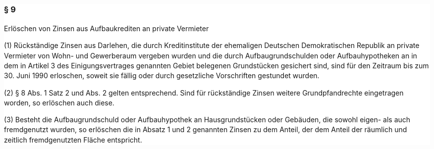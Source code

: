 <span id="BJNR113140991BJNE001000308.html"></span>

### § 9  
Erlöschen von Zinsen aus Aufbaukrediten an private Vermieter

<div>

<div class="jnhtml">

<div>

<div class="jurAbsatz">

(1) Rückständige Zinsen aus Darlehen, die durch Kreditinstitute der
ehemaligen Deutschen Demokratischen Republik an private Vermieter von
Wohn- und Gewerberaum vergeben wurden und die durch Aufbaugrundschulden
oder Aufbauhypotheken an in dem in Artikel 3 des Einigungsvertrages
genannten Gebiet belegenen Grundstücken gesichert sind, sind für den
Zeitraum bis zum 30. Juni 1990 erloschen, soweit sie fällig oder durch
gesetzliche Vorschriften gestundet wurden.

</div>

<div class="jurAbsatz">

(2) § 8 Abs. 1 Satz 2 und Abs. 2 gelten entsprechend. Sind für
rückständige Zinsen weitere Grundpfandrechte eingetragen worden, so
erlöschen auch diese.

</div>

<div class="jurAbsatz">

(3) Besteht die Aufbaugrundschuld oder Aufbauhypothek an
Hausgrundstücken oder Gebäuden, die sowohl eigen- als auch fremdgenutzt
wurden, so erlöschen die in Absatz 1 und 2 genannten Zinsen zu dem
Anteil, der dem Anteil der räumlich und zeitlich fremdgenutzten Fläche
entspricht.

</div>

</div>

</div>

</div>
